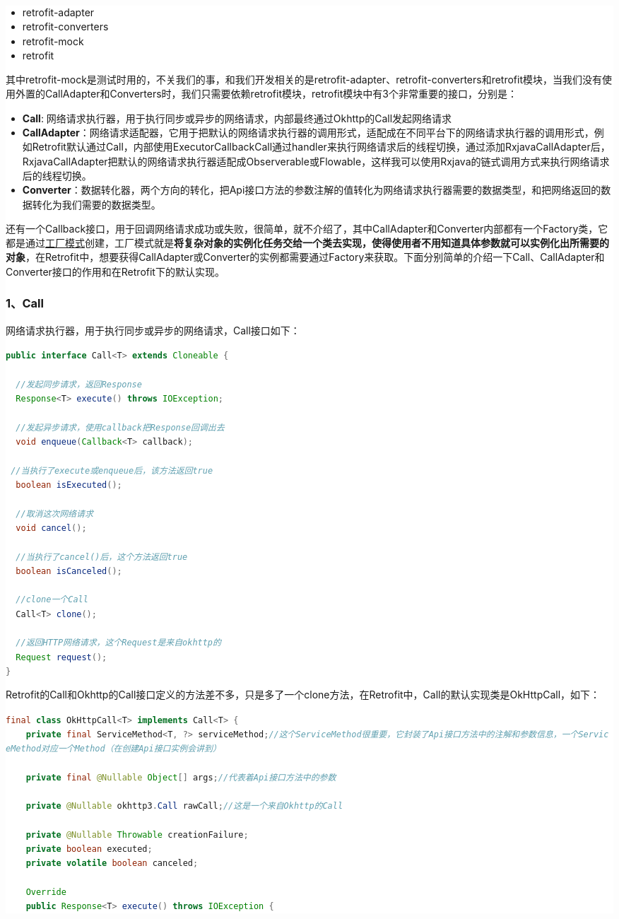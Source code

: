 * retrofit-adapter 
* retrofit-converters
* retrofit-mock
* retrofit

其中retrofit-mock是测试时用的，不关我们的事，和我们开发相关的是retrofit-adapter、retrofit-converters和retrofit模块，当我们没有使用外置的CallAdapter和Converters时，我们只需要依赖retrofit模块，retrofit模块中有3个非常重要的接口，分别是：

* **Call**: 网络请求执行器，用于执行同步或异步的网络请求，内部最终通过Okhttp的Call发起网络请求
* **CallAdapter**：网络请求适配器，它用于把默认的网络请求执行器的调用形式，适配成在不同平台下的网络请求执行器的调用形式，例如Retrofit默认通过Call，内部使用ExecutorCallbackCall通过handler来执行网络请求后的线程切换，通过添加RxjavaCallAdapter后，RxjavaCallAdapter把默认的网络请求执行器适配成Observerable或Flowable，这样我可以使用Rxjava的链式调用方式来执行网络请求后的线程切换。
* **Converter**：数据转化器，两个方向的转化，把Api接口方法的参数注解的值转化为网络请求执行器需要的数据类型，和把网络返回的数据转化为我们需要的数据类型。

还有一个Callback接口，用于回调网络请求成功或失败，很简单，就不介绍了，其中CallAdapter和Converter内部都有一个Factory类，它都是通过[工厂模式](https://blog.csdn.net/Rain_9155/article/details/82942275)创建，工厂模式就是**将复杂对象的实例化任务交给一个类去实现，使得使用者不用知道具体参数就可以实例化出所需要的对象**，在Retrofit中，想要获得CallAdapter或Converter的实例都需要通过Factory来获取。下面分别简单的介绍一下Call、CallAdapter和Converter接口的作用和在Retrofit下的默认实现。

### 1、Call

网络请求执行器，用于执行同步或异步的网络请求，Call接口如下：

```java
public interface Call<T> extends Cloneable {
  
  //发起同步请求，返回Response
  Response<T> execute() throws IOException;

  //发起异步请求，使用callback把Response回调出去
  void enqueue(Callback<T> callback);

 //当执行了execute或enqueue后，该方法返回true
  boolean isExecuted();
    
  //取消这次网络请求
  void cancel();

  //当执行了cancel()后，这个方法返回true
  boolean isCanceled();

  //clone一个Call
  Call<T> clone();

  //返回HTTP网络请求，这个Request是来自okhttp的
  Request request();
}

```

Retrofit的Call和Okhttp的Call接口定义的方法差不多，只是多了一个clone方法，在Retrofit中，Call的默认实现类是OkHttpCall，如下：

```java
final class OkHttpCall<T> implements Call<T> {
    private final ServiceMethod<T, ?> serviceMethod;//这个ServiceMethod很重要，它封装了Api接口方法中的注解和参数信息，一个ServiceMethod对应一个Method（在创建Api接口实例会讲到）

    private final @Nullable Object[] args;//代表着Api接口方法中的参数

    private @Nullable okhttp3.Call rawCall;//这是一个来自Okhttp的Call

    private @Nullable Throwable creationFailure;
    private boolean executed;
    private volatile boolean canceled;

    Override 
    public Response<T> execute() throws IOException {
```